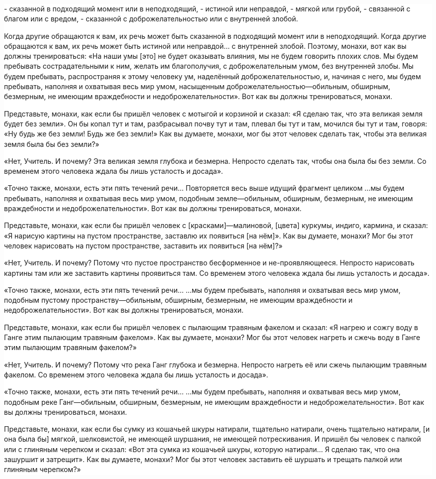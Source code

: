 \- сказанной в подходящий момент или в неподходящий,
\- истиной или неправдой,
\- мягкой или грубой,
\- связанной с благом или с вредом,
\- сказанной с доброжелательностью или с внутренней злобой\.

Когда другие обращаются к вам, их речь может быть сказанной в подходящий момент или в неподходящий\. Когда другие обращаются к вам, их речь может быть истиной или неправдой… с внутренней злобой\. Поэтому, монахи, вот как вы должны тренироваться: «На наши умы \[это\] не будет оказывать влияния, мы не будем говорить плохих слов\. Мы будем пребывать сострадательными к ним, желать им благополучия, с доброжелательным умом, без внутренней злобы\. Мы будем пребывать, распространяя к этому человеку ум, наделённый доброжелательностью, и, начиная с него, мы будем пребывать, наполняя и охватывая весь мир умом, насыщенным доброжелательностью—обильным, обширным, безмерным, не имеющим враждебности и недоброжелательности»\. Вот как вы должны тренироваться, монахи\.

Представьте, монахи, как если бы пришёл человек с мотыгой и корзиной и сказал: «Я сделаю так, что эта великая земля будет без земли»\. Он бы копал тут и там, разбрасывал почву тут и там, плевал бы тут и там, мочился бы тут и там, говоря: «Ну будь же без земли\! Будь же без земли\!» Как вы думаете, монахи, мог бы этот человек сделать так, чтобы эта великая земля была бы без земли?»

«Нет, Учитель\. И почему? Эта великая земля глубока и безмерна\. Непросто сделать так, чтобы она была бы без земли\. Со временем этого человека ждала бы лишь усталость и досада»\.

«Точно также, монахи, есть эти пять течений речи… Повторяется весь выше идущий фрагмент целиком …мы будем пребывать, наполняя и охватывая весь мир умом, подобным земле—обильным, обширным, безмерным, не имеющим враждебности и недоброжелательности»\. Вот как вы должны тренироваться, монахи\.

Представьте, монахи, как если бы пришёл человек с \[красками\]—малиновой, \[цвета\] куркумы, индиго, кармина, и сказал: «Я нарисую картины на пустом пространстве, заставлю их появиться \[на нём\]»\. Как вы думаете, монахи? Мог бы этот человек нарисовать на пустом пространстве, заставить их появиться \[на нём\]?»

«Нет, Учитель\. И почему? Потому что пустое пространство бесформенное и не\-проявляющееся\. Непросто нарисовать картины там или же заставить картины проявиться там\. Со временем этого человека ждала бы лишь усталость и досада»\.

«Точно также, монахи, есть эти пять течений речи… …мы будем пребывать, наполняя и охватывая весь мир умом, подобным пустому пространству—обильным, обширным, безмерным, не имеющим враждебности и недоброжелательности»\. Вот как вы должны тренироваться, монахи\.

Представьте, монахи, как если бы пришёл человек с пылающим травяным факелом и сказал: «Я нагрею и сожгу воду в Ганге этим пылающим травяным факелом»\. Как вы думаете, монахи? Мог бы этот человек нагреть и сжечь воду в Ганге этим пылающим травяным факелом?»

«Нет, Учитель\. И почему? Потому что река Ганг глубока и безмерна\. Непросто нагреть её или сжечь пылающим травяным факелом\. Со временем этого человека ждала бы лишь усталость и досада»\.

«Точно также, монахи, есть эти пять течений речи… …мы будем пребывать, наполняя и охватывая весь мир умом, подобным реке Ганг—обильным, обширным, безмерным, не имеющим враждебности и недоброжелательности»\. Вот как вы должны тренироваться, монахи\.

Представьте, монахи, как если бы сумку из кошачьей шкуры натирали, тщательно натирали, очень тщательно натирали, \[и она была бы\] мягкой, шелковистой, не имеющей шуршания, не имеющей потрескивания\. И пришёл бы человек с палкой или с глиняным черепком и сказал: «Вот эта сумка из кошачьей шкуры, которую натирали… Я сделаю так, что она зашуршит и затрещит»\. Как вы думаете, монахи? Мог бы этот человек заставить её шуршать и трещать палкой или глиняным черепком?»
